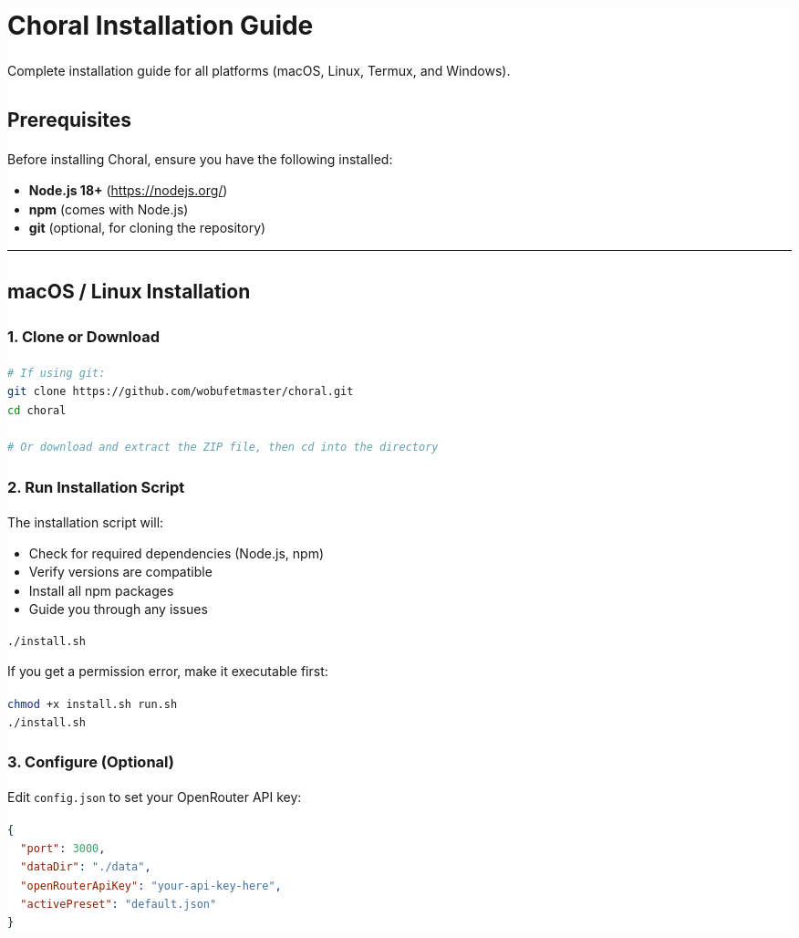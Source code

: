 # Choral Installation Guide

Complete installation guide for all platforms (macOS, Linux, Termux, and Windows).

## Prerequisites

Before installing Choral, ensure you have the following installed:

- **Node.js 18+** (https://nodejs.org/)
- **npm** (comes with Node.js)
- **git** (optional, for cloning the repository)

---

## macOS / Linux Installation

### 1. Clone or Download

```bash
# If using git:
git clone https://github.com/wobufetmaster/choral.git
cd choral

# Or download and extract the ZIP file, then cd into the directory
```

### 2. Run Installation Script

The installation script will:
- Check for required dependencies (Node.js, npm)
- Verify versions are compatible
- Install all npm packages
- Guide you through any issues

```bash
./install.sh
```

If you get a permission error, make it executable first:
```bash
chmod +x install.sh run.sh
./install.sh
```

### 3. Configure (Optional)

Edit `config.json` to set your OpenRouter API key:

```json
{
  "port": 3000,
  "dataDir": "./data",
  "openRouterApiKey": "your-api-key-here",
  "activePreset": "default.json"
}
```
